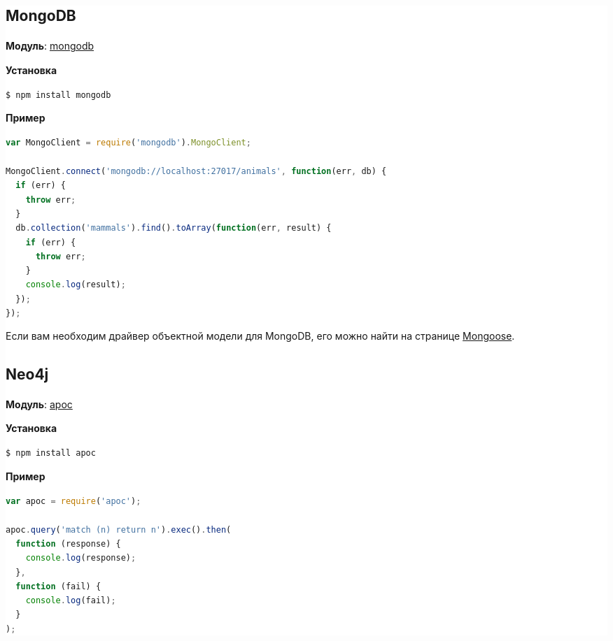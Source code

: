 ## MongoDB

**Модуль**: [mongodb](https://github.com/mongodb/node-mongodb-native)

**Установка**

```
$ npm install mongodb
```

**Пример**

```js
var MongoClient = require('mongodb').MongoClient;

MongoClient.connect('mongodb://localhost:27017/animals', function(err, db) {
  if (err) {
    throw err;
  }
  db.collection('mammals').find().toArray(function(err, result) {
    if (err) {
      throw err;
    }
    console.log(result);
  });
});
```

Если вам необходим драйвер объектной модели для MongoDB, его можно найти на странице [Mongoose](https://github.com/LearnBoost/mongoose).

## Neo4j

**Модуль**: [apoc](https://github.com/hacksparrow/apoc)

**Установка**

```
$ npm install apoc
```

**Пример**

```js
var apoc = require('apoc');

apoc.query('match (n) return n').exec().then(
  function (response) {
    console.log(response);
  },
  function (fail) {
    console.log(fail);
  }
);
```
